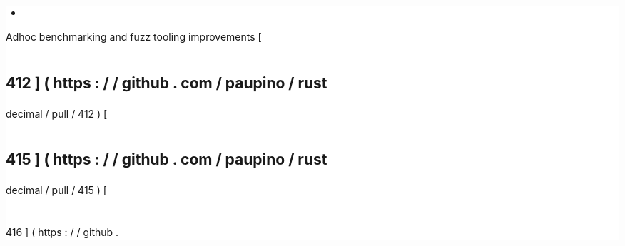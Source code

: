 *
Adhoc
benchmarking
and
fuzz
tooling
improvements
[
#
412
]
(
https
:
/
/
github
.
com
/
paupino
/
rust
-
decimal
/
pull
/
412
)
[
#
415
]
(
https
:
/
/
github
.
com
/
paupino
/
rust
-
decimal
/
pull
/
415
)
[
#
416
]
(
https
:
/
/
github
.